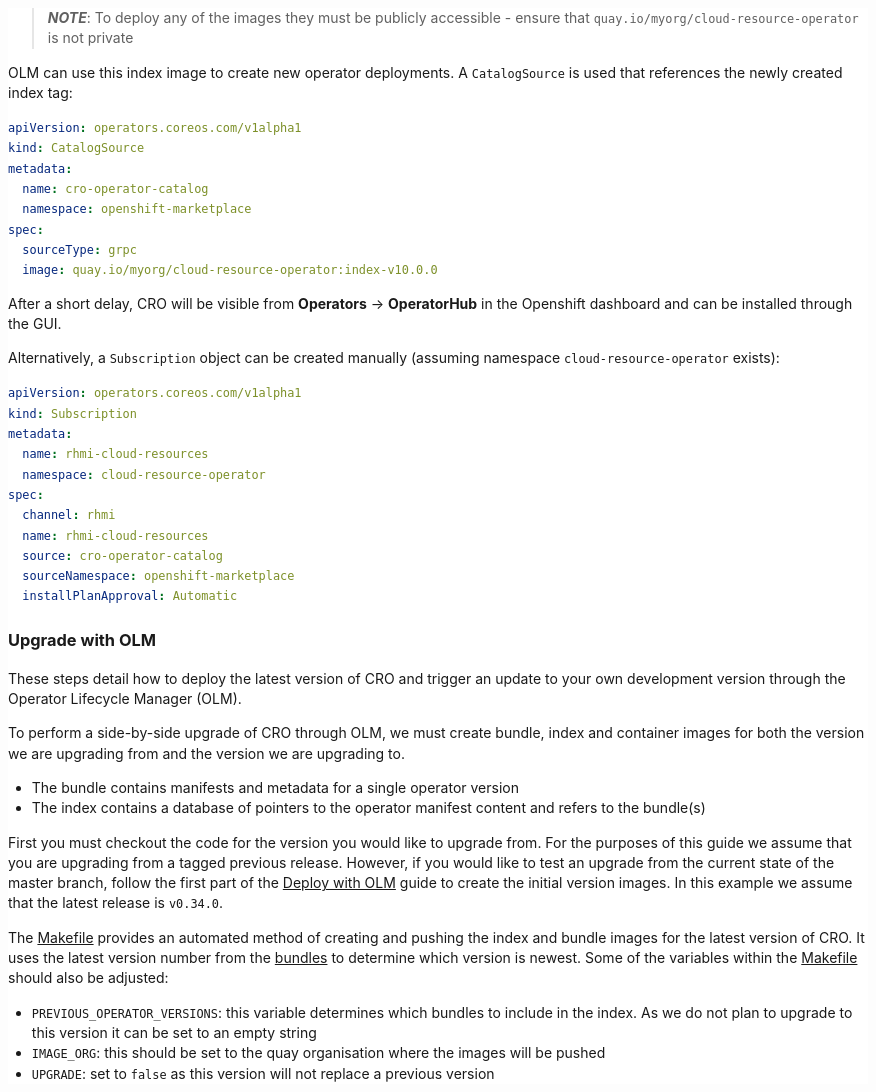 > **_NOTE_**: To deploy any of the images they must be publicly accessible - ensure that `quay.io/myorg/cloud-resource-operator` is not private

OLM can use this index image to create new operator deployments. A `CatalogSource` is used that references the newly created index tag:

```yaml
apiVersion: operators.coreos.com/v1alpha1
kind: CatalogSource
metadata:
  name: cro-operator-catalog
  namespace: openshift-marketplace
spec:
  sourceType: grpc
  image: quay.io/myorg/cloud-resource-operator:index-v10.0.0
```

After a short delay, CRO will be visible from **Operators** -> **OperatorHub** in the Openshift dashboard and can be installed through the GUI.

Alternatively, a `Subscription` object can be created manually (assuming namespace `cloud-resource-operator` exists):

```yaml
apiVersion: operators.coreos.com/v1alpha1
kind: Subscription
metadata:
  name: rhmi-cloud-resources
  namespace: cloud-resource-operator
spec:
  channel: rhmi
  name: rhmi-cloud-resources
  source: cro-operator-catalog
  sourceNamespace: openshift-marketplace
  installPlanApproval: Automatic
```

### Upgrade with OLM

These steps detail how to deploy the latest version of CRO and trigger an update to your own development version through the Operator Lifecycle Manager (OLM).

To perform a side-by-side upgrade of CRO through OLM, we must create bundle, index and container images for both the version we are upgrading from and the version we are upgrading to.
* The bundle contains manifests and metadata for a single operator version
* The index contains a database of pointers to the operator manifest content and refers to the bundle(s)

First you must checkout the code for the version you would like to upgrade from. For the purposes of this guide we assume that you are upgrading from a tagged previous release. However, if you would like to test an upgrade from the current state of the master branch, follow the first part of the [Deploy with OLM](#deploy-with-olm) guide to create the initial version images. In this example we assume that the latest release is `v0.34.0`.

The [Makefile](Makefile) provides an automated method of creating and pushing the index and bundle images for the latest version of CRO. It uses the latest version number from the [bundles](bundles/) to determine which version is newest. Some of the variables within the [Makefile](Makefile) should also be adjusted:
* `PREVIOUS_OPERATOR_VERSIONS`: this variable determines which bundles to include in the index. As we do not plan to upgrade to this version it can be set to an empty string
* `IMAGE_ORG`: this should be set to the quay organisation where the images will be pushed
* `UPGRADE`: set to `false` as this version will not replace a previous version
